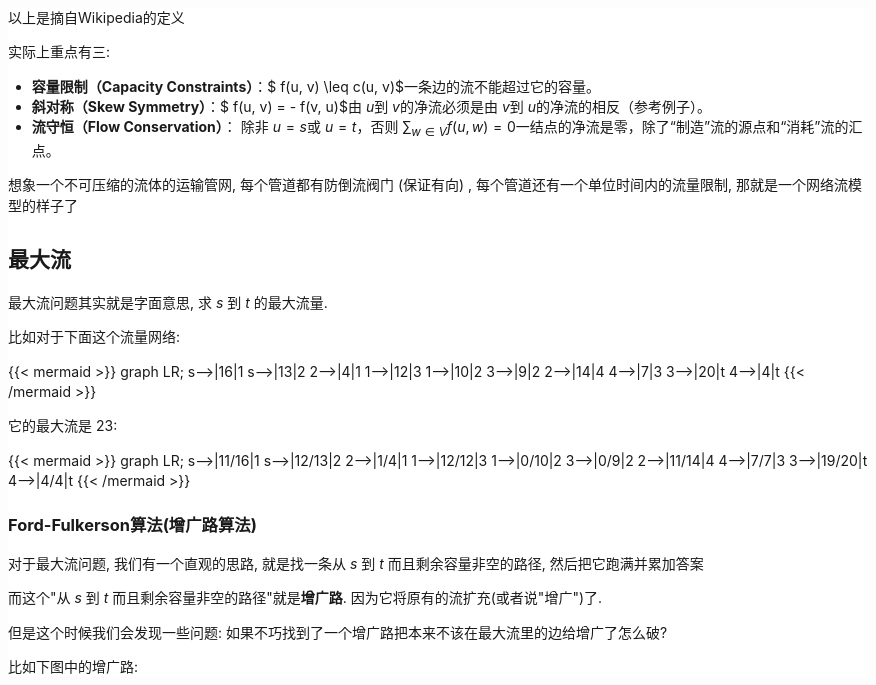 以上是摘自Wikipedia的定义

实际上重点有三:

- **容量限制（Capacity Constraints）**：$  f(u, v) \leq c(u, v)$一条边的流不能超过它的容量。
- **斜对称（Skew Symmetry）**：$  f(u, v) = - f(v, u)$由 $u$到 $v$的净流必须是由 $v$到 $u$的净流的相反（参考例子）。
- **流守恒（Flow Conservation）**：	除非 $u = s$或 $u = t$，否则 $\sum_{w \in V} f(u, w) = 0$一结点的净流是零，除了“制造”流的源点和“消耗”流的汇点。

想象一个不可压缩的流体的运输管网, 每个管道都有防倒流阀门 (保证有向) , 每个管道还有一个单位时间内的流量限制, 那就是一个网络流模型的样子了

## 最大流

最大流问题其实就是字面意思, 求 $s$ 到 $t$ 的最大流量.

比如对于下面这个流量网络:

{{< mermaid >}}
graph LR;
s-->|16|1
s-->|13|2
2-->|4|1
1-->|12|3
1-->|10|2
3-->|9|2
2-->|14|4
4-->|7|3
3-->|20|t
4-->|4|t
{{< /mermaid >}}

它的最大流是 $23$:

{{< mermaid >}}
graph LR;
s-->|11/16|1
s-->|12/13|2
2-->|1/4|1
1-->|12/12|3
1-->|0/10|2
3-->|0/9|2
2-->|11/14|4
4-->|7/7|3
3-->|19/20|t
4-->|4/4|t
{{< /mermaid >}}

### Ford-Fulkerson算法(增广路算法)

对于最大流问题, 我们有一个直观的思路, 就是找一条从 $s$ 到 $t$ 而且剩余容量非空的路径, 然后把它跑满并累加答案

而这个"从 $s$ 到 $t$ 而且剩余容量非空的路径"就是**增广路**. 因为它将原有的流扩充(或者说"增广")了.

但是这个时候我们会发现一些问题: 如果不巧找到了一个增广路把本来不该在最大流里的边给增广了怎么破?

比如下图中的增广路:
